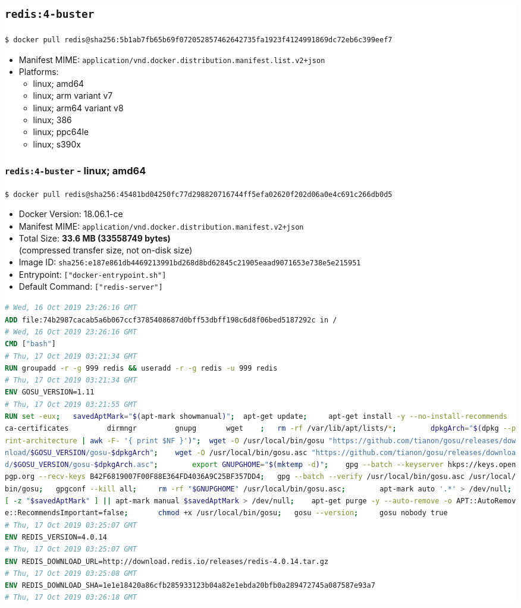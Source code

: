 ## `redis:4-buster`

```console
$ docker pull redis@sha256:5b1ab7fb65b69f072052857462642735fa1923f4124991869dc72eb6c399eef7
```

-	Manifest MIME: `application/vnd.docker.distribution.manifest.list.v2+json`
-	Platforms:
	-	linux; amd64
	-	linux; arm variant v7
	-	linux; arm64 variant v8
	-	linux; 386
	-	linux; ppc64le
	-	linux; s390x

### `redis:4-buster` - linux; amd64

```console
$ docker pull redis@sha256:45481bd04250fc77d298820716744ff5efa02620f202d06a0e4c691c266db0d5
```

-	Docker Version: 18.06.1-ce
-	Manifest MIME: `application/vnd.docker.distribution.manifest.v2+json`
-	Total Size: **33.6 MB (33558749 bytes)**  
	(compressed transfer size, not on-disk size)
-	Image ID: `sha256:e187e861db4469213991bd268d8bd62845c21905eaad9071653e738e5e215951`
-	Entrypoint: `["docker-entrypoint.sh"]`
-	Default Command: `["redis-server"]`

```dockerfile
# Wed, 16 Oct 2019 23:26:16 GMT
ADD file:74b2987cacab5a6b067ccf3785408687d0bff53dbff198c6d8f06bed5187292c in / 
# Wed, 16 Oct 2019 23:26:16 GMT
CMD ["bash"]
# Thu, 17 Oct 2019 03:21:34 GMT
RUN groupadd -r -g 999 redis && useradd -r -g redis -u 999 redis
# Thu, 17 Oct 2019 03:21:34 GMT
ENV GOSU_VERSION=1.11
# Thu, 17 Oct 2019 03:21:55 GMT
RUN set -eux; 	savedAptMark="$(apt-mark showmanual)"; 	apt-get update; 	apt-get install -y --no-install-recommends 		ca-certificates 		dirmngr 		gnupg 		wget 	; 	rm -rf /var/lib/apt/lists/*; 		dpkgArch="$(dpkg --print-architecture | awk -F- '{ print $NF }')"; 	wget -O /usr/local/bin/gosu "https://github.com/tianon/gosu/releases/download/$GOSU_VERSION/gosu-$dpkgArch"; 	wget -O /usr/local/bin/gosu.asc "https://github.com/tianon/gosu/releases/download/$GOSU_VERSION/gosu-$dpkgArch.asc"; 		export GNUPGHOME="$(mktemp -d)"; 	gpg --batch --keyserver hkps://keys.openpgp.org --recv-keys B42F6819007F00F88E364FD4036A9C25BF357DD4; 	gpg --batch --verify /usr/local/bin/gosu.asc /usr/local/bin/gosu; 	gpgconf --kill all; 	rm -rf "$GNUPGHOME" /usr/local/bin/gosu.asc; 		apt-mark auto '.*' > /dev/null; 	[ -z "$savedAptMark" ] || apt-mark manual $savedAptMark > /dev/null; 	apt-get purge -y --auto-remove -o APT::AutoRemove::RecommendsImportant=false; 		chmod +x /usr/local/bin/gosu; 	gosu --version; 	gosu nobody true
# Thu, 17 Oct 2019 03:25:07 GMT
ENV REDIS_VERSION=4.0.14
# Thu, 17 Oct 2019 03:25:07 GMT
ENV REDIS_DOWNLOAD_URL=http://download.redis.io/releases/redis-4.0.14.tar.gz
# Thu, 17 Oct 2019 03:25:08 GMT
ENV REDIS_DOWNLOAD_SHA=1e1e18420a86cfb285933123b04a82e1ebda20bfb0a289472745a087587e93a7
# Thu, 17 Oct 2019 03:26:18 GMT
```